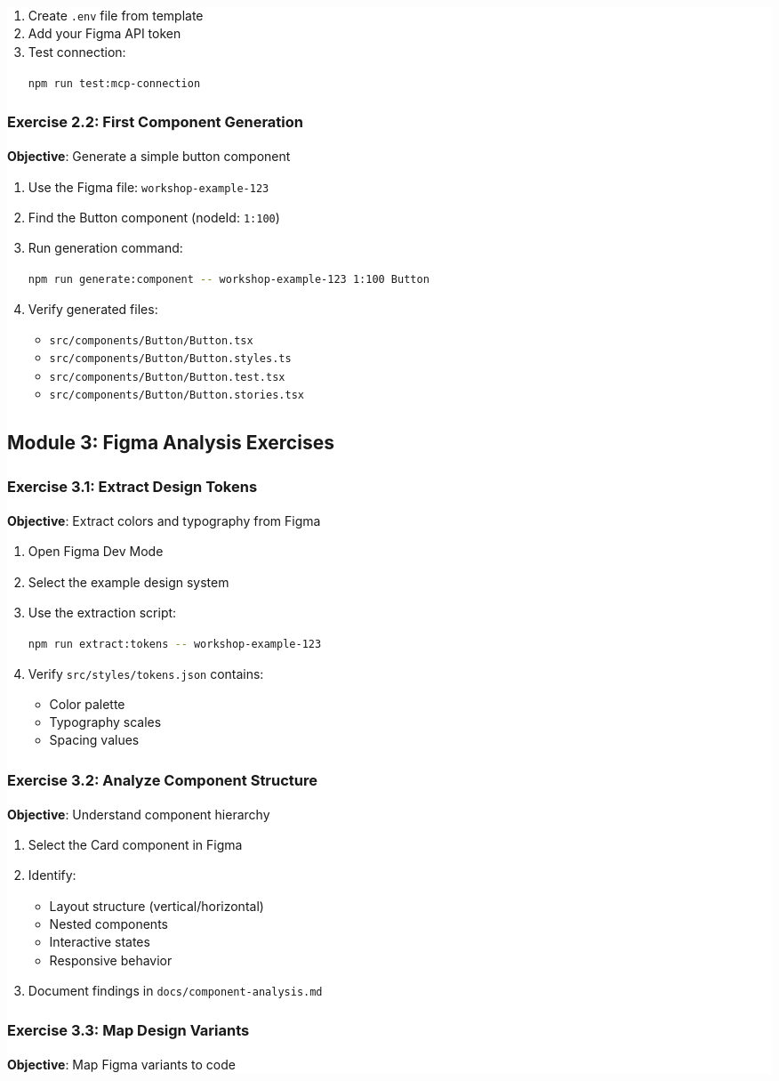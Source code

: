 1. Create `.env` file from template
2. Add your Figma API token
3. Test connection:
   ```bash
   npm run test:mcp-connection
   ```

### Exercise 2.2: First Component Generation
**Objective**: Generate a simple button component

1. Use the Figma file: `workshop-example-123`
2. Find the Button component (nodeId: `1:100`)
3. Run generation command:
   ```bash
   npm run generate:component -- workshop-example-123 1:100 Button
   ```

4. Verify generated files:
   - `src/components/Button/Button.tsx`
   - `src/components/Button/Button.styles.ts`
   - `src/components/Button/Button.test.tsx`
   - `src/components/Button/Button.stories.tsx`

## Module 3: Figma Analysis Exercises

### Exercise 3.1: Extract Design Tokens
**Objective**: Extract colors and typography from Figma

1. Open Figma Dev Mode
2. Select the example design system
3. Use the extraction script:
   ```bash
   npm run extract:tokens -- workshop-example-123
   ```

4. Verify `src/styles/tokens.json` contains:
   - Color palette
   - Typography scales
   - Spacing values

### Exercise 3.2: Analyze Component Structure
**Objective**: Understand component hierarchy

1. Select the Card component in Figma
2. Identify:
   - Layout structure (vertical/horizontal)
   - Nested components
   - Interactive states
   - Responsive behavior

3. Document findings in `docs/component-analysis.md`

### Exercise 3.3: Map Design Variants
**Objective**: Map Figma variants to code
